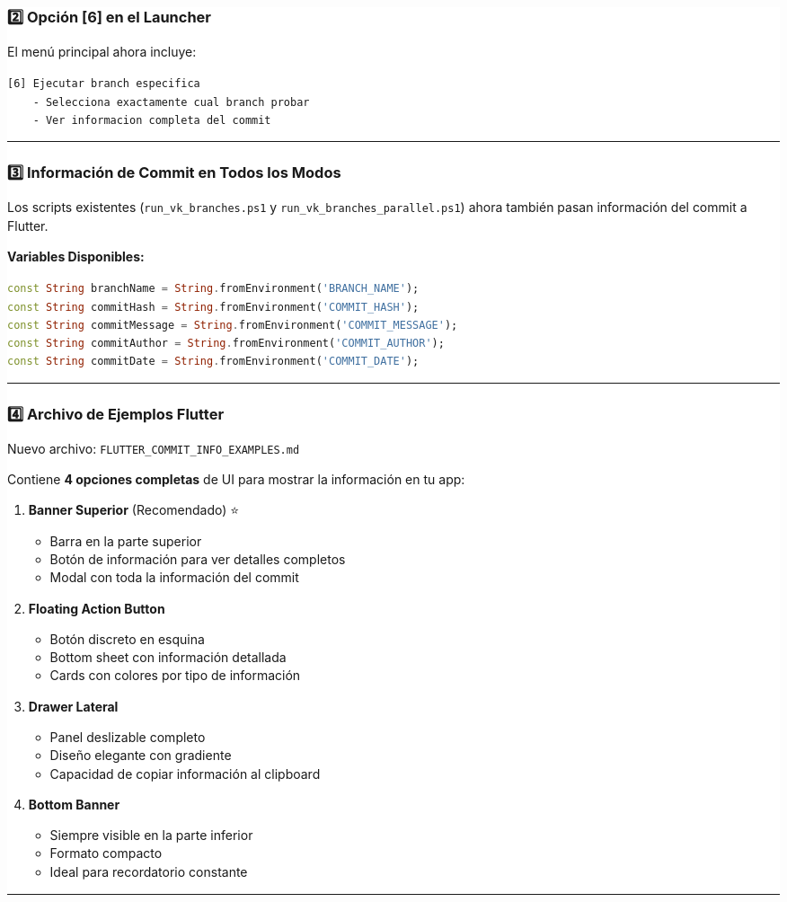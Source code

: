 
### 2️⃣ **Opción [6] en el Launcher**

El menú principal ahora incluye:

```
[6] Ejecutar branch especifica
    - Selecciona exactamente cual branch probar
    - Ver informacion completa del commit
```

---

### 3️⃣ **Información de Commit en Todos los Modos**

Los scripts existentes (`run_vk_branches.ps1` y `run_vk_branches_parallel.ps1`) ahora también pasan información del commit a Flutter.

**Variables Disponibles:**
```dart
const String branchName = String.fromEnvironment('BRANCH_NAME');
const String commitHash = String.fromEnvironment('COMMIT_HASH');
const String commitMessage = String.fromEnvironment('COMMIT_MESSAGE');
const String commitAuthor = String.fromEnvironment('COMMIT_AUTHOR');
const String commitDate = String.fromEnvironment('COMMIT_DATE');
```

---

### 4️⃣ **Archivo de Ejemplos Flutter**

Nuevo archivo: `FLUTTER_COMMIT_INFO_EXAMPLES.md`

Contiene **4 opciones completas** de UI para mostrar la información en tu app:

1. **Banner Superior** (Recomendado) ⭐
   - Barra en la parte superior
   - Botón de información para ver detalles completos
   - Modal con toda la información del commit

2. **Floating Action Button**
   - Botón discreto en esquina
   - Bottom sheet con información detallada
   - Cards con colores por tipo de información

3. **Drawer Lateral**
   - Panel deslizable completo
   - Diseño elegante con gradiente
   - Capacidad de copiar información al clipboard

4. **Bottom Banner**
   - Siempre visible en la parte inferior
   - Formato compacto
   - Ideal para recordatorio constante

---
